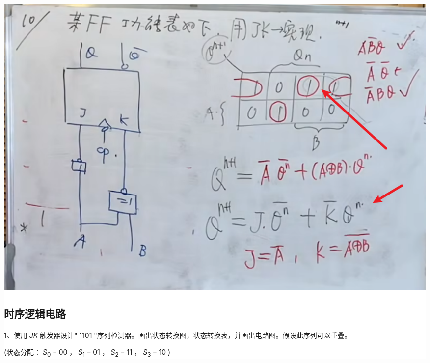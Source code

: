 ![|550](imgs/Pasted%20image%2020250912160809.png)

## 时序逻辑电路

1、使用 $JK$ 触发器设计" $1101$ "序列检测器。画出状态转换图，状态转换表，并画出电路图。假设此序列可以重叠。

(状态分配： $S_{0} - 00$ ， $S_{1} - 01$ ， $S_{2} - 11$ ， $S_{3} - 10$ )
